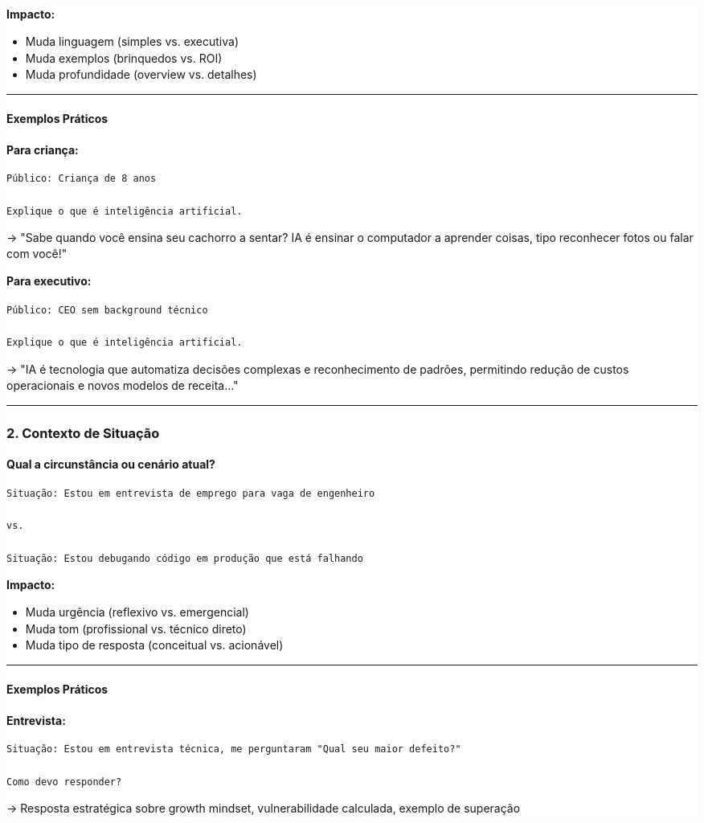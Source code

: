 **Impacto:**
- Muda linguagem (simples vs. executiva)
- Muda exemplos (brinquedos vs. ROI)
- Muda profundidade (overview vs. detalhes)

---

#### Exemplos Práticos

**Para criança:**
```
Público: Criança de 8 anos

Explique o que é inteligência artificial.
```
→ "Sabe quando você ensina seu cachorro a sentar? IA é ensinar o computador a aprender coisas, tipo reconhecer fotos ou falar com você!"

**Para executivo:**
```
Público: CEO sem background técnico

Explique o que é inteligência artificial.
```
→ "IA é tecnologia que automatiza decisões complexas e reconhecimento de padrões, permitindo redução de custos operacionais e novos modelos de receita..."

---

### 2. Contexto de Situação

**Qual a circunstância ou cenário atual?**

```
Situação: Estou em entrevista de emprego para vaga de engenheiro

vs.

Situação: Estou debugando código em produção que está falhando
```

**Impacto:**
- Muda urgência (reflexivo vs. emergencial)
- Muda tom (profissional vs. técnico direto)
- Muda tipo de resposta (conceitual vs. acionável)

---

#### Exemplos Práticos

**Entrevista:**
```
Situação: Estou em entrevista técnica, me perguntaram "Qual seu maior defeito?"

Como devo responder?
```
→ Resposta estratégica sobre growth mindset, vulnerabilidade calculada, exemplo de superação
